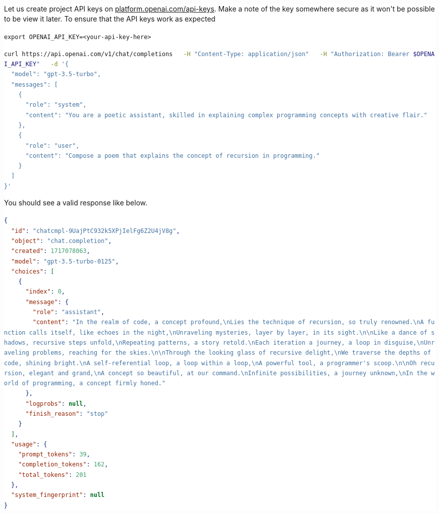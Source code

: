 Let us create project API keys on [platform.openai.com/api-keys](http://platform.openai.com/api-keys). Make a note of the key somewhere secure as it won't be possible to be view it later. To ensure that the API keys work as expected

```plaintext
export OPENAI_API_KEY=<your-api-key-here>
```

```bash
curl https://api.openai.com/v1/chat/completions   -H "Content-Type: application/json"   -H "Authorization: Bearer $OPENAI_API_KEY"   -d '{
  "model": "gpt-3.5-turbo",
  "messages": [
    {
      "role": "system",
      "content": "You are a poetic assistant, skilled in explaining complex programming concepts with creative flair."
    },
    {
      "role": "user",
      "content": "Compose a poem that explains the concept of recursion in programming."
    }
  ]
}'
```

You should see a valid response like below.

```json
{
  "id": "chatcmpl-9UajPtC932k5XPjIelFg6Z2U4jV8g",
  "object": "chat.completion",
  "created": 1717078063,
  "model": "gpt-3.5-turbo-0125",
  "choices": [
    {
      "index": 0,
      "message": {
        "role": "assistant",
        "content": "In the realm of code, a concept profound,\nLies the technique of recursion, so truly renowned.\nA function calls itself, like echoes in the night,\nUnraveling mysteries, layer by layer, in its sight.\n\nLike a dance of shadows, recursive steps unfold,\nRepeating patterns, a story retold.\nEach iteration a journey, a loop in disguise,\nUnraveling problems, reaching for the skies.\n\nThrough the looking glass of recursive delight,\nWe traverse the depths of code, shining bright.\nA self-referential loop, a loop within a loop,\nA powerful tool, a programmer's scoop.\n\nOh recursion, elegant and grand,\nA concept so beautiful, at our command.\nInfinite possibilities, a journey unknown,\nIn the world of programming, a concept firmly honed."
      },
      "logprobs": null,
      "finish_reason": "stop"
    }
  ],
  "usage": {
    "prompt_tokens": 39,
    "completion_tokens": 162,
    "total_tokens": 201
  },
  "system_fingerprint": null
}
```
